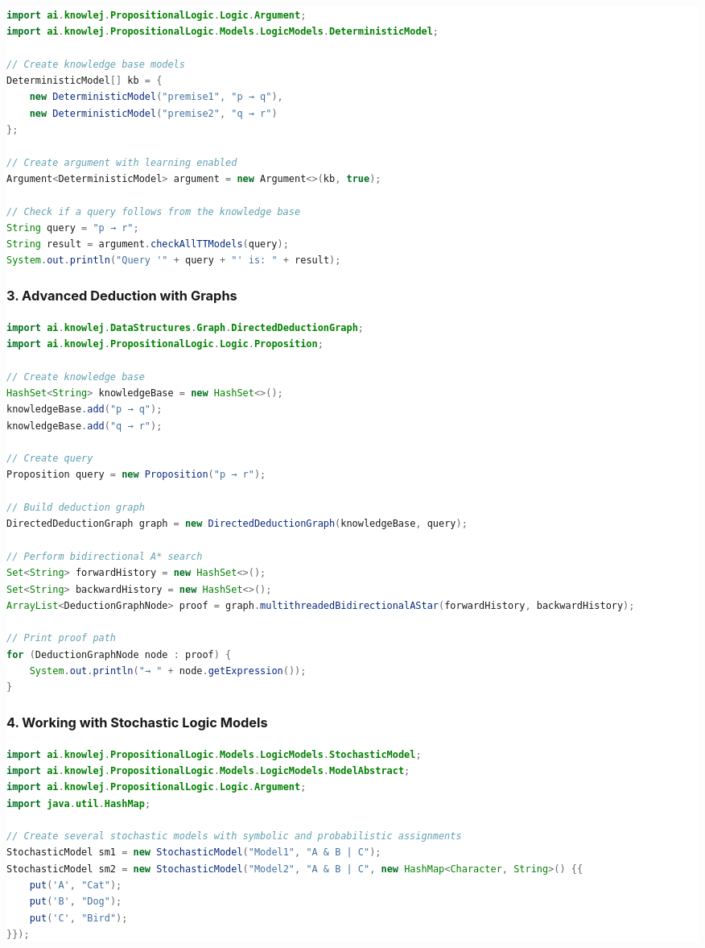 ```java
import ai.knowlej.PropositionalLogic.Logic.Argument;
import ai.knowlej.PropositionalLogic.Models.LogicModels.DeterministicModel;

// Create knowledge base models
DeterministicModel[] kb = {
    new DeterministicModel("premise1", "p → q"),
    new DeterministicModel("premise2", "q → r")
};

// Create argument with learning enabled
Argument<DeterministicModel> argument = new Argument<>(kb, true);

// Check if a query follows from the knowledge base
String query = "p → r";
String result = argument.checkAllTTModels(query);
System.out.println("Query '" + query + "' is: " + result);
```

### 3. **Advanced Deduction with Graphs**

```java
import ai.knowlej.DataStructures.Graph.DirectedDeductionGraph;
import ai.knowlej.PropositionalLogic.Logic.Proposition;

// Create knowledge base
HashSet<String> knowledgeBase = new HashSet<>();
knowledgeBase.add("p → q");
knowledgeBase.add("q → r");

// Create query
Proposition query = new Proposition("p → r");

// Build deduction graph
DirectedDeductionGraph graph = new DirectedDeductionGraph(knowledgeBase, query);

// Perform bidirectional A* search
Set<String> forwardHistory = new HashSet<>();
Set<String> backwardHistory = new HashSet<>();
ArrayList<DeductionGraphNode> proof = graph.multithreadedBidirectionalAStar(forwardHistory, backwardHistory);

// Print proof path
for (DeductionGraphNode node : proof) {
    System.out.println("→ " + node.getExpression());
}
```

### 4. **Working with Stochastic Logic Models**

```java
import ai.knowlej.PropositionalLogic.Models.LogicModels.StochasticModel;
import ai.knowlej.PropositionalLogic.Models.LogicModels.ModelAbstract;
import ai.knowlej.PropositionalLogic.Logic.Argument;
import java.util.HashMap;

// Create several stochastic models with symbolic and probabilistic assignments
StochasticModel sm1 = new StochasticModel("Model1", "A & B | C");
StochasticModel sm2 = new StochasticModel("Model2", "A & B | C", new HashMap<Character, String>() {{
    put('A', "Cat");
    put('B', "Dog");
    put('C', "Bird");
}});
```